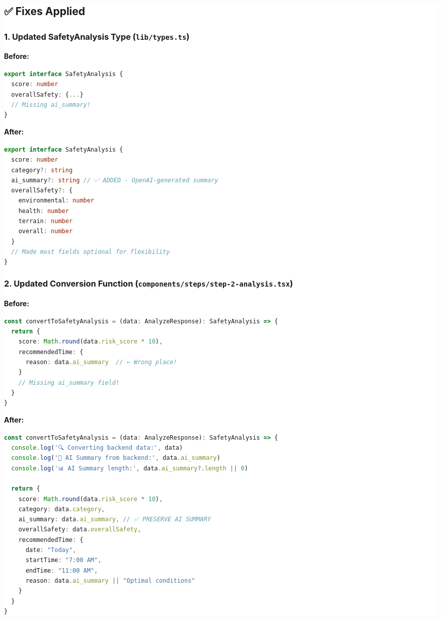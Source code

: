 
## ✅ Fixes Applied

### 1. Updated SafetyAnalysis Type (`lib/types.ts`)

**Before:**
```typescript
export interface SafetyAnalysis {
  score: number
  overallSafety: {...}
  // Missing ai_summary!
}
```

**After:**
```typescript
export interface SafetyAnalysis {
  score: number
  category?: string
  ai_summary?: string // ✅ ADDED - OpenAI-generated summary
  overallSafety?: {
    environmental: number
    health: number
    terrain: number
    overall: number
  }
  // Made most fields optional for flexibility
}
```

### 2. Updated Conversion Function (`components/steps/step-2-analysis.tsx`)

**Before:**
```typescript
const convertToSafetyAnalysis = (data: AnalyzeResponse): SafetyAnalysis => {
  return {
    score: Math.round(data.risk_score * 10),
    recommendedTime: {
      reason: data.ai_summary  // ← Wrong place!
    }
    // Missing ai_summary field!
  }
}
```

**After:**
```typescript
const convertToSafetyAnalysis = (data: AnalyzeResponse): SafetyAnalysis => {
  console.log('🔍 Converting backend data:', data)
  console.log('🧠 AI Summary from backend:', data.ai_summary)
  console.log('📊 AI Summary length:', data.ai_summary?.length || 0)
  
  return {
    score: Math.round(data.risk_score * 10),
    category: data.category,
    ai_summary: data.ai_summary, // ✅ PRESERVE AI SUMMARY
    overallSafety: data.overallSafety,
    recommendedTime: {
      date: "Today",
      startTime: "7:00 AM",
      endTime: "11:00 AM",
      reason: data.ai_summary || "Optimal conditions"
    }
  }
}
```